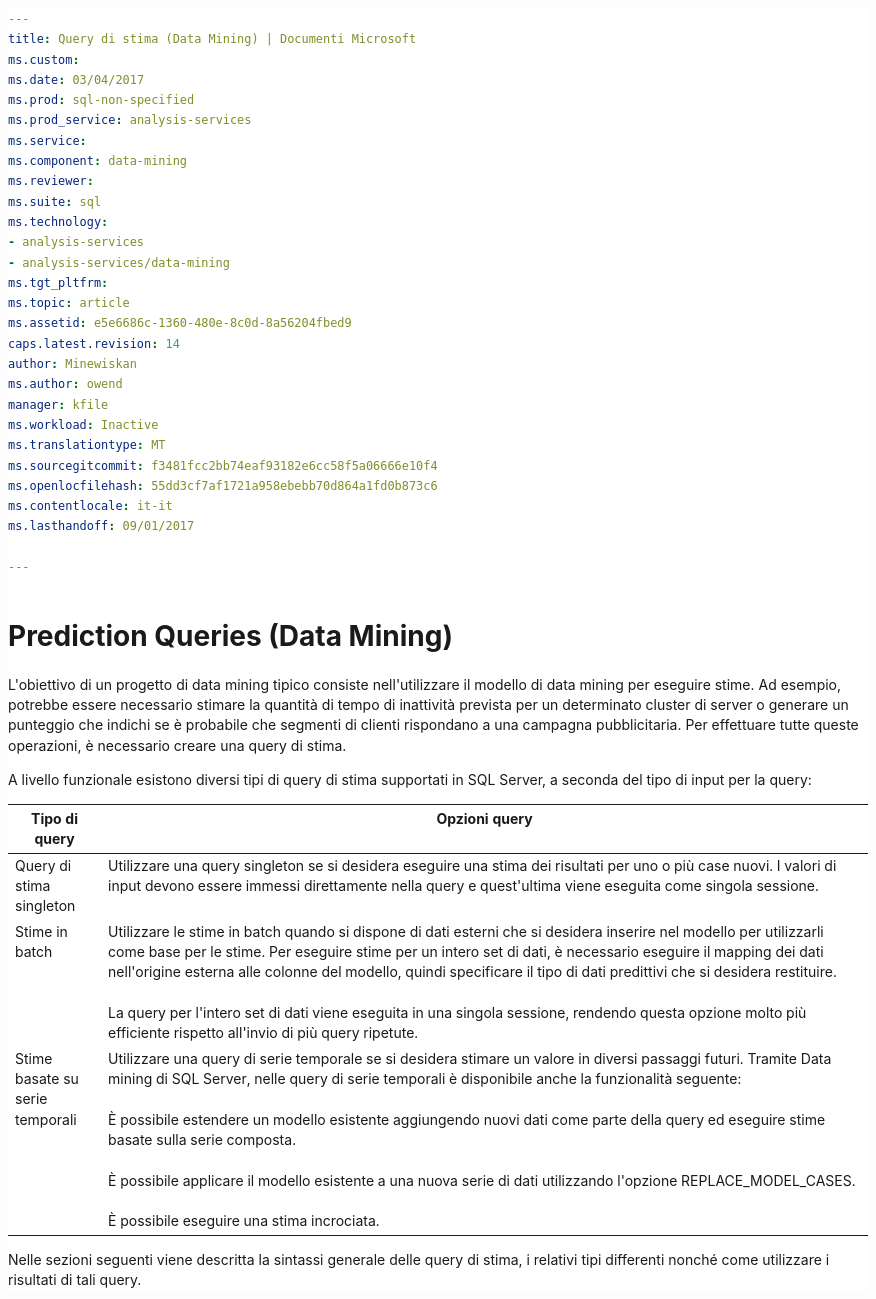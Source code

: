 ```yaml
---
title: Query di stima (Data Mining) | Documenti Microsoft
ms.custom: 
ms.date: 03/04/2017
ms.prod: sql-non-specified
ms.prod_service: analysis-services
ms.service: 
ms.component: data-mining
ms.reviewer: 
ms.suite: sql
ms.technology:
- analysis-services
- analysis-services/data-mining
ms.tgt_pltfrm: 
ms.topic: article
ms.assetid: e5e6686c-1360-480e-8c0d-8a56204fbed9
caps.latest.revision: 14
author: Minewiskan
ms.author: owend
manager: kfile
ms.workload: Inactive
ms.translationtype: MT
ms.sourcegitcommit: f3481fcc2bb74eaf93182e6cc58f5a06666e10f4
ms.openlocfilehash: 55dd3cf7af1721a958ebebb70d864a1fd0b873c6
ms.contentlocale: it-it
ms.lasthandoff: 09/01/2017

---
```

# <a name="prediction-queries-data-mining"></a>Prediction Queries (Data Mining)
  L'obiettivo di un progetto di data mining tipico consiste nell'utilizzare il modello di data mining per eseguire stime. Ad esempio, potrebbe essere necessario stimare la quantità di tempo di inattività prevista per un determinato cluster di server o generare un punteggio che indichi se è probabile che segmenti di clienti rispondano a una campagna pubblicitaria. Per effettuare tutte queste operazioni, è necessario creare una query di stima.  
  
 A livello funzionale esistono diversi tipi di query di stima supportati in SQL Server, a seconda del tipo di input per la query:  
  
|Tipo di query|Opzioni query|  
|----------------|-------------------|  
|Query di stima singleton|Utilizzare una query singleton se si desidera eseguire una stima dei risultati per uno o più case nuovi. I valori di input devono essere immessi direttamente nella query e quest'ultima viene eseguita come singola sessione.|  
|Stime in batch|Utilizzare le stime in batch quando si dispone di dati esterni che si desidera inserire nel modello per utilizzarli come base per le stime. Per eseguire stime per un intero set di dati, è necessario eseguire il mapping dei dati nell'origine esterna alle colonne del modello, quindi specificare il tipo di dati predittivi che si desidera restituire.<br /><br /> La query per l'intero set di dati viene eseguita in una singola sessione, rendendo questa opzione molto più efficiente rispetto all'invio di più query ripetute.|  
|Stime basate su serie temporali|Utilizzare una query di serie temporale se si desidera stimare un valore in diversi passaggi futuri. Tramite Data mining di SQL Server, nelle query di serie temporali è disponibile anche la funzionalità seguente:<br /><br /> È possibile estendere un modello esistente aggiungendo nuovi dati come parte della query ed eseguire stime basate sulla serie composta.<br /><br /> È possibile applicare il modello esistente a una nuova serie di dati utilizzando l'opzione REPLACE_MODEL_CASES.<br /><br /> È possibile eseguire una stima incrociata.|  
  
 Nelle sezioni seguenti viene descritta la sintassi generale delle query di stima, i relativi tipi differenti nonché come utilizzare i risultati di tali query.  
  